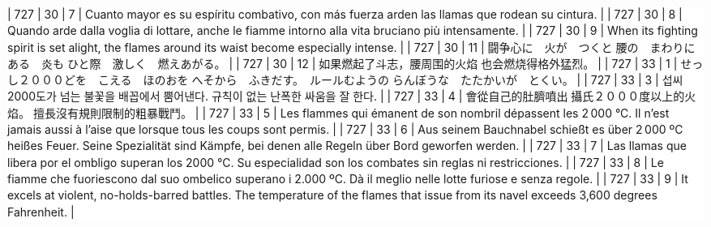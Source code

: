 | 727        | 30         | 7           | Cuanto mayor es su espíritu combativo, con más
fuerza arden las llamas que rodean su cintura.                                                                                                                                                  |
| 727        | 30         | 8           | Quando arde dalla voglia di lottare, anche
le fiamme intorno alla vita bruciano più
intensamente.                                                                                                                                              |
| 727        | 30         | 9           | When its fighting spirit is set alight, the flames
around its waist become especially intense.                                                                                                                                                 |
| 727        | 30         | 11          | 闘争心に　火が　つくと
腰の　まわりに　ある　炎も
ひと際　激しく　燃えあがる。                                                                                                                                                                                                       |
| 727        | 30         | 12          | 如果燃起了斗志，腰周围的火焰
也会燃烧得格外猛烈。                                                                                                                                                                                                                      |
| 727        | 33         | 1           | せっし２０００どを　こえる　ほのおを
へそから　ふきだす。　ルールむようの
らんぼうな　たたかいが　とくい。                                                                                                                                                                                         |
| 727        | 33         | 3           | 섭씨 2000도가 넘는 불꽃을
배꼽에서 뿜어낸다. 규칙이 없는
난폭한 싸움을 잘 한다.                                                                                                                                                                                               |
| 727        | 33         | 4           | 會從自己的肚臍噴出
攝氏２０００度以上的火焰。
擅長沒有規則限制的粗暴戰鬥。                                                                                                                                                                                                         |
| 727        | 33         | 5           | Les flammes qui émanent de son nombril
dépassent les 2 000 °C. Il n’est jamais aussi
à l’aise que lorsque tous les coups sont permis.                                                                                                          |
| 727        | 33         | 6           | Aus seinem Bauchnabel schießt es über 2 000 ºC
heißes Feuer. Seine Spezialität sind Kämpfe, bei
denen alle Regeln über Bord geworfen werden.                                                                                                   |
| 727        | 33         | 7           | Las llamas que libera por el ombligo superan los
2000 °C. Su especialidad son los combates sin
reglas ni restricciones.                                                                                                                        |
| 727        | 33         | 8           | Le fiamme che fuoriescono dal suo ombelico
superano i 2.000 ºC. Dà il meglio nelle lotte
furiose e senza regole.                                                                                                                               |
| 727        | 33         | 9           | It excels at violent, no-holds-barred battles.
The temperature of the flames that issue from its
navel exceeds 3,600 degrees Fahrenheit.                                                                                                       |